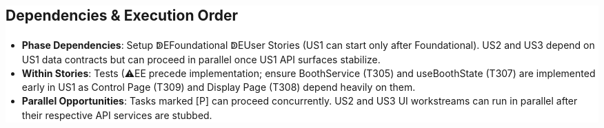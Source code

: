 ## Dependencies & Execution Order

- **Phase Dependencies**: Setup ↁEFoundational ↁEUser Stories (US1 can start only after Foundational). US2 and US3 depend on US1 data contracts but can proceed in parallel once US1 API surfaces stabilize.
- **Within Stories**: Tests (⚠EE precede implementation; ensure BoothService (T305) and useBoothState (T307) are implemented early in US1 as Control Page (T309) and Display Page (T308) depend heavily on them.
- **Parallel Opportunities**: Tasks marked [P] can proceed concurrently. US2 and US3 UI workstreams can run in parallel after their respective API services are stubbed.
